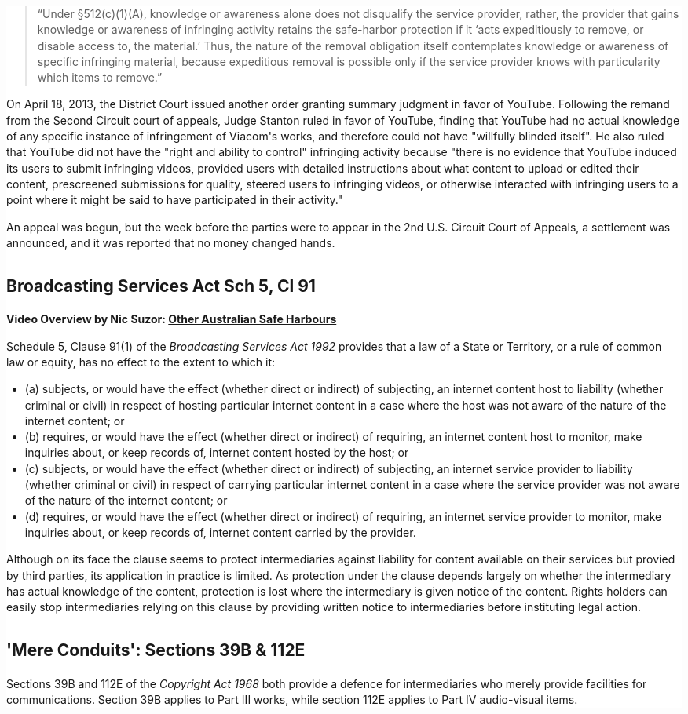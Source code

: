 >“Under §512(c)(1)(A), knowledge or awareness alone does not disqualify the service provider, rather, the provider that gains knowledge or awareness of infringing activity retains the safe-harbor protection if it ‘acts expeditiously to remove, or disable access to, the material.’ Thus, the nature of the removal obligation itself contemplates knowledge or awareness of specific infringing material, because expeditious removal is possible only if the service provider knows with particularity which items to remove.”

On April 18, 2013, the District Court issued another order granting summary judgment in favor of YouTube. Following the remand from the Second Circuit court of appeals, Judge Stanton ruled in favor of YouTube, finding that YouTube had no actual knowledge of any specific instance of infringement of Viacom's works, and therefore could not have "willfully blinded itself". He also ruled that YouTube did not have the "right and ability to control" infringing activity because "there is no evidence that YouTube induced its users to submit infringing videos, provided users with detailed instructions about what content to upload or edited their content, prescreened submissions for quality, steered users to infringing videos, or otherwise interacted with infringing users to a point where it might be said to have participated in their activity."

An appeal was begun, but the week before the parties were to appear in the 2nd U.S. Circuit Court of Appeals, a settlement was announced, and it was reported that no money changed hands.

</div>

## Broadcasting Services Act Sch 5, Cl 91

**Video Overview by Nic Suzor: [Other Australian Safe Harbours](https://www.youtube.com/watch?v=p6iNf63Xs0Y)**

Schedule 5, Clause 91(1) of the _Broadcasting Services Act 1992_ provides that a law of a State or Territory, or a rule of common law or equity, has no effect to the extent to which it:
  * (a)  subjects, or would have the effect (whether direct or indirect) of subjecting, an internet content host to liability (whether criminal or civil) in respect of hosting particular internet content in a case where the host was not aware of the nature of the internet content; or
  * (b)  requires, or would have the effect (whether direct or indirect) of requiring, an internet content host to monitor, make inquiries about, or keep records of, internet content hosted by the host; or
  * (c)  subjects, or would have the effect (whether direct or indirect) of subjecting, an internet service provider to liability (whether criminal or civil) in respect of carrying particular internet content in a case where the service provider was not aware of the nature of the internet content; or
  * (d)  requires, or would have the effect (whether direct or indirect) of requiring, an internet service provider to monitor, make inquiries about, or keep records of, internet content carried by the provider.

Although on its face the clause seems to protect intermediaries against liability for content available on their services but provied by third parties, its application in practice is limited. As protection under the clause depends largely on whether the intermediary has actual knowledge of the content, protection is lost where the intermediary is given notice of the content. Rights holders can easily stop intermediaries relying on this clause by providing written notice to intermediaries before instituting legal action.

## 'Mere Conduits': Sections 39B & 112E

Sections 39B and 112E of the _Copyright Act 1968_ both provide a defence for intermediaries who merely provide facilities for communications. Section 39B applies to Part III works, while section 112E applies to Part IV audio-visual items.
